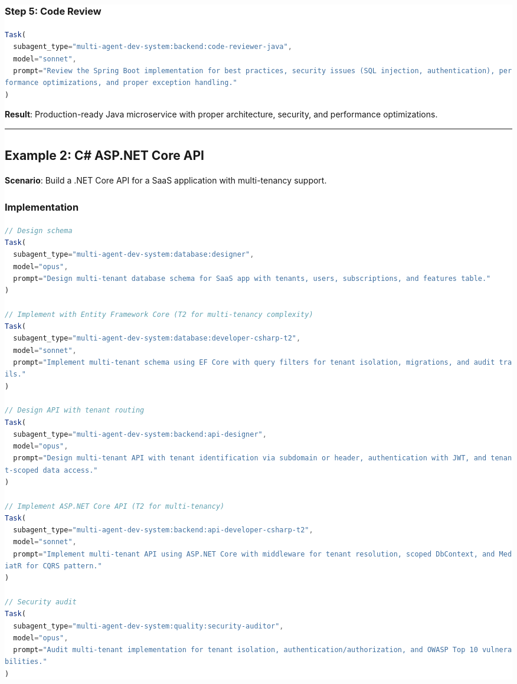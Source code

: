 ### Step 5: Code Review

```javascript
Task(
  subagent_type="multi-agent-dev-system:backend:code-reviewer-java",
  model="sonnet",
  prompt="Review the Spring Boot implementation for best practices, security issues (SQL injection, authentication), performance optimizations, and proper exception handling."
)
```

**Result**: Production-ready Java microservice with proper architecture, security, and performance optimizations.

---

## Example 2: C# ASP.NET Core API

**Scenario**: Build a .NET Core API for a SaaS application with multi-tenancy support.

### Implementation

```javascript
// Design schema
Task(
  subagent_type="multi-agent-dev-system:database:designer",
  model="opus",
  prompt="Design multi-tenant database schema for SaaS app with tenants, users, subscriptions, and features table."
)

// Implement with Entity Framework Core (T2 for multi-tenancy complexity)
Task(
  subagent_type="multi-agent-dev-system:database:developer-csharp-t2",
  model="sonnet",
  prompt="Implement multi-tenant schema using EF Core with query filters for tenant isolation, migrations, and audit trails."
)

// Design API with tenant routing
Task(
  subagent_type="multi-agent-dev-system:backend:api-designer",
  model="opus",
  prompt="Design multi-tenant API with tenant identification via subdomain or header, authentication with JWT, and tenant-scoped data access."
)

// Implement ASP.NET Core API (T2 for multi-tenancy)
Task(
  subagent_type="multi-agent-dev-system:backend:api-developer-csharp-t2",
  model="sonnet",
  prompt="Implement multi-tenant API using ASP.NET Core with middleware for tenant resolution, scoped DbContext, and MediatR for CQRS pattern."
)

// Security audit
Task(
  subagent_type="multi-agent-dev-system:quality:security-auditor",
  model="opus",
  prompt="Audit multi-tenant implementation for tenant isolation, authentication/authorization, and OWASP Top 10 vulnerabilities."
)
```
